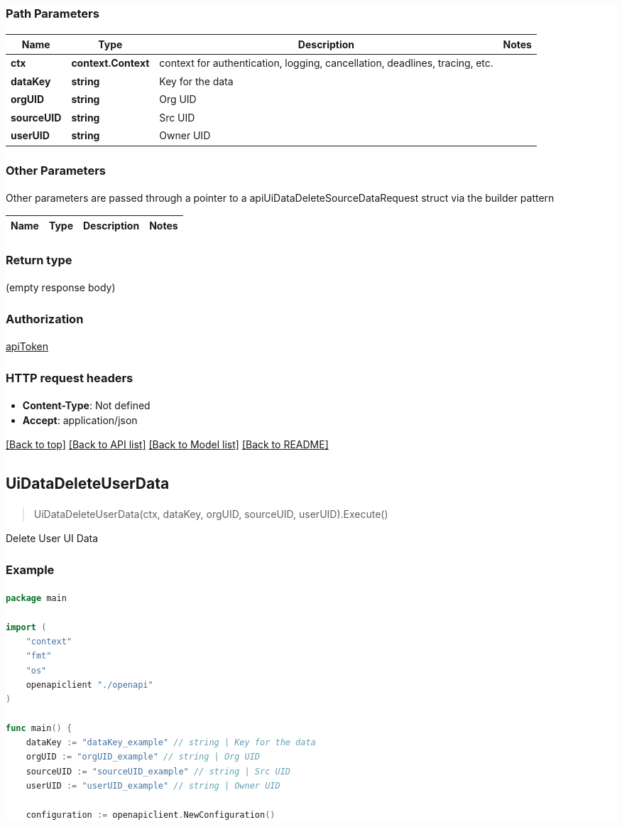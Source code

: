 ### Path Parameters


Name | Type | Description  | Notes
------------- | ------------- | ------------- | -------------
**ctx** | **context.Context** | context for authentication, logging, cancellation, deadlines, tracing, etc.
**dataKey** | **string** | Key for the data | 
**orgUID** | **string** | Org UID | 
**sourceUID** | **string** | Src UID | 
**userUID** | **string** | Owner UID | 

### Other Parameters

Other parameters are passed through a pointer to a apiUiDataDeleteSourceDataRequest struct via the builder pattern


Name | Type | Description  | Notes
------------- | ------------- | ------------- | -------------





### Return type

 (empty response body)

### Authorization

[apiToken](../README.md#apiToken)

### HTTP request headers

- **Content-Type**: Not defined
- **Accept**: application/json

[[Back to top]](#) [[Back to API list]](../README.md#documentation-for-api-endpoints)
[[Back to Model list]](../README.md#documentation-for-models)
[[Back to README]](../README.md)


## UiDataDeleteUserData

> UiDataDeleteUserData(ctx, dataKey, orgUID, sourceUID, userUID).Execute()

Delete User UI Data



### Example

```go
package main

import (
    "context"
    "fmt"
    "os"
    openapiclient "./openapi"
)

func main() {
    dataKey := "dataKey_example" // string | Key for the data
    orgUID := "orgUID_example" // string | Org UID
    sourceUID := "sourceUID_example" // string | Src UID
    userUID := "userUID_example" // string | Owner UID

    configuration := openapiclient.NewConfiguration()
```